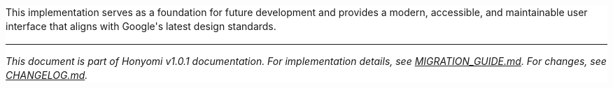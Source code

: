 This implementation serves as a foundation for future development and provides a modern, accessible, and maintainable user interface that aligns with Google's latest design standards.

---

*This document is part of Honyomi v1.0.1 documentation. For implementation details, see [MIGRATION_GUIDE.md](MIGRATION_GUIDE.md). For changes, see [CHANGELOG.md](CHANGELOG.md).*
